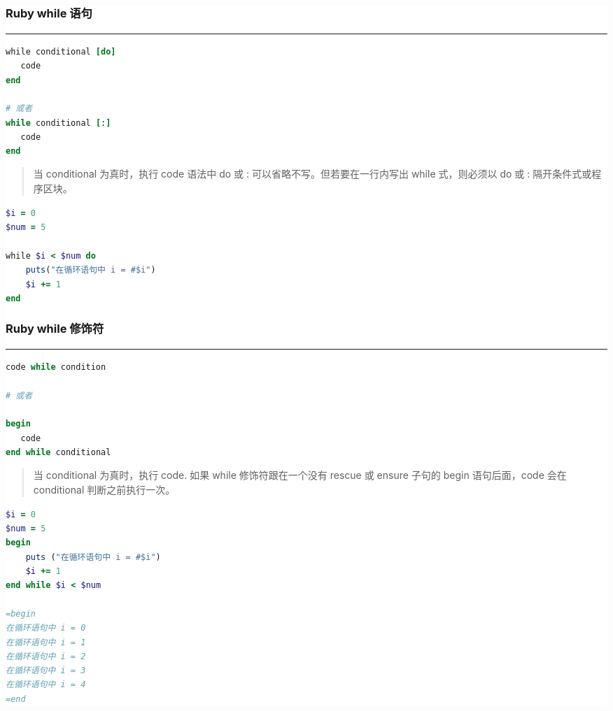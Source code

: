 ### Ruby while 语句
---

```ruby
while conditional [do]
   code 
end

# 或者
while conditional [:]
   code
end
```

> 当 conditional 为真时，执行 code
> 语法中 do 或 : 可以省略不写。但若要在一行内写出 while 式，则必须以 do 或 : 隔开条件式或程序区块。

```ruby
$i = 0
$num = 5

while $i < $num do
    puts("在循环语句中 i = #$i")
    $i += 1
end
```

### Ruby while 修饰符
---

```ruby
code while condition

# 或者

begin
   code
end while conditional

```

> 当 conditional 为真时，执行 code.
> 如果 while 修饰符跟在一个没有 rescue 或 ensure 子句的 begin 语句后面，code 会在 conditional 判断之前执行一次。

```ruby
$i = 0
$num = 5
begin
    puts ("在循环语句中 i = #$i")
    $i += 1
end while $i < $num

=begin
在循环语句中 i = 0
在循环语句中 i = 1
在循环语句中 i = 2
在循环语句中 i = 3
在循环语句中 i = 4
=end
```
